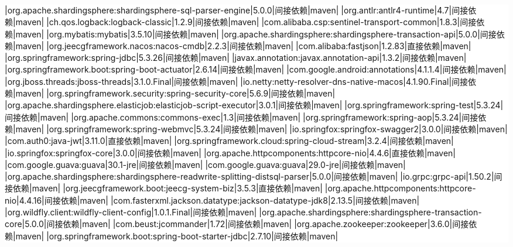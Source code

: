 |org.apache.shardingsphere:shardingsphere-sql-parser-engine|5.0.0|间接依赖|maven|
|org.antlr:antlr4-runtime|4.7|间接依赖|maven|
|ch.qos.logback:logback-classic|1.2.9|间接依赖|maven|
|com.alibaba.csp:sentinel-transport-common|1.8.3|间接依赖|maven|
|org.mybatis:mybatis|3.5.10|间接依赖|maven|
|org.apache.shardingsphere:shardingsphere-transaction-api|5.0.0|间接依赖|maven|
|org.jeecgframework.nacos:nacos-cmdb|2.2.3|间接依赖|maven|
|com.alibaba:fastjson|1.2.83|直接依赖|maven|
|org.springframework:spring-jdbc|5.3.26|间接依赖|maven|
|javax.annotation:javax.annotation-api|1.3.2|间接依赖|maven|
|org.springframework.boot:spring-boot-actuator|2.6.14|间接依赖|maven|
|com.google.android:annotations|4.1.1.4|间接依赖|maven|
|org.jboss.threads:jboss-threads|3.1.0.Final|间接依赖|maven|
|io.netty:netty-resolver-dns-native-macos|4.1.90.Final|间接依赖|maven|
|org.springframework.security:spring-security-core|5.6.9|间接依赖|maven|
|org.apache.shardingsphere.elasticjob:elasticjob-script-executor|3.0.1|间接依赖|maven|
|org.springframework:spring-test|5.3.24|间接依赖|maven|
|org.apache.commons:commons-exec|1.3|间接依赖|maven|
|org.springframework:spring-aop|5.3.24|间接依赖|maven|
|org.springframework:spring-webmvc|5.3.24|间接依赖|maven|
|io.springfox:springfox-swagger2|3.0.0|间接依赖|maven|
|com.auth0:java-jwt|3.11.0|直接依赖|maven|
|org.springframework.cloud:spring-cloud-stream|3.2.4|间接依赖|maven|
|io.springfox:springfox-core|3.0.0|间接依赖|maven|
|org.apache.httpcomponents:httpcore-nio|4.4.6|直接依赖|maven|
|com.google.guava:guava|30.1-jre|间接依赖|maven|
|com.google.guava:guava|29.0-jre|间接依赖|maven|
|org.apache.shardingsphere:shardingsphere-readwrite-splitting-distsql-parser|5.0.0|间接依赖|maven|
|io.grpc:grpc-api|1.50.2|间接依赖|maven|
|org.jeecgframework.boot:jeecg-system-biz|3.5.3|直接依赖|maven|
|org.apache.httpcomponents:httpcore-nio|4.4.16|间接依赖|maven|
|com.fasterxml.jackson.datatype:jackson-datatype-jdk8|2.13.5|间接依赖|maven|
|org.wildfly.client:wildfly-client-config|1.0.1.Final|间接依赖|maven|
|org.apache.shardingsphere:shardingsphere-transaction-core|5.0.0|间接依赖|maven|
|com.beust:jcommander|1.72|间接依赖|maven|
|org.apache.zookeeper:zookeeper|3.6.0|间接依赖|maven|
|org.springframework.boot:spring-boot-starter-jdbc|2.7.10|间接依赖|maven|